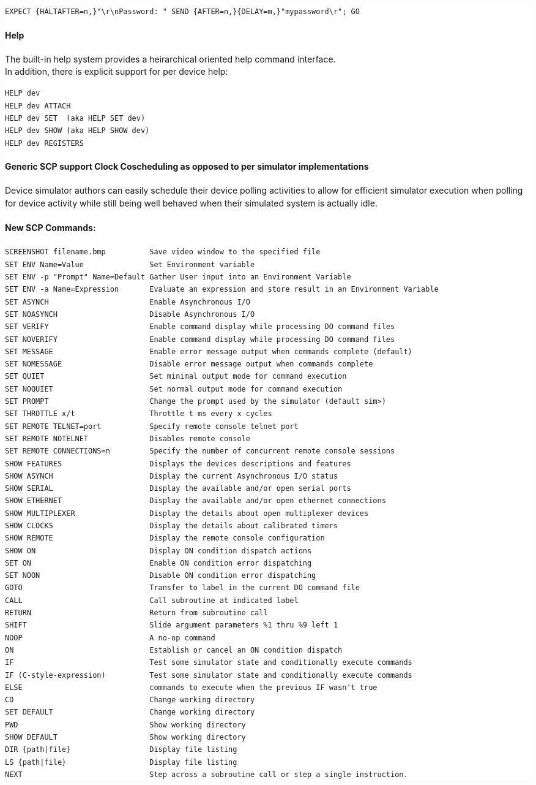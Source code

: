     EXPECT {HALTAFTER=n,}"\r\nPassword: " SEND {AFTER=n,}{DELAY=m,}"mypassword\r"; GO
    

#### Help

The built-in help system provides a heirarchical oriented help command interface.  
In addition, there is explicit support for per device help:

    HELP dev
    HELP dev ATTACH
    HELP dev SET  (aka HELP SET dev)
    HELP dev SHOW (aka HELP SHOW dev)
    HELP dev REGISTERS

#### Generic SCP support Clock Coscheduling as opposed to per simulator implementations

Device simulator authors can easily schedule their device polling activities to allow for efficient simulator execution when polling for device activity while still being well behaved when their simulated system is actually idle.

#### New SCP Commands:

    SCREENSHOT filename.bmp          Save video window to the specified file
    SET ENV Name=Value               Set Environment variable
    SET ENV -p "Prompt" Name=Default Gather User input into an Environment Variable
    SET ENV -a Name=Expression       Evaluate an expression and store result in an Environment Variable
    SET ASYNCH                       Enable Asynchronous I/O
    SET NOASYNCH                     Disable Asynchronous I/O
    SET VERIFY                       Enable command display while processing DO command files
    SET NOVERIFY                     Enable command display while processing DO command files
    SET MESSAGE                      Enable error message output when commands complete (default)
    SET NOMESSAGE                    Disable error message output when commands complete
    SET QUIET                        Set minimal output mode for command execution
    SET NOQUIET                      Set normal output mode for command execution
    SET PROMPT                       Change the prompt used by the simulator (default sim>)
    SET THROTTLE x/t                 Throttle t ms every x cycles
    SET REMOTE TELNET=port           Specify remote console telnet port
    SET REMOTE NOTELNET              Disables remote console
    SET REMOTE CONNECTIONS=n         Specify the number of concurrent remote console sessions
    SHOW FEATURES                    Displays the devices descriptions and features
    SHOW ASYNCH                      Display the current Asynchronous I/O status
    SHOW SERIAL                      Display the available and/or open serial ports
    SHOW ETHERNET                    Display the available and/or open ethernet connections
    SHOW MULTIPLEXER                 Display the details about open multiplexer devices
    SHOW CLOCKS                      Display the details about calibrated timers
    SHOW REMOTE                      Display the remote console configuration
    SHOW ON                          Display ON condition dispatch actions
    SET ON                           Enable ON condition error dispatching
    SET NOON                         Disable ON condition error dispatching
    GOTO                             Transfer to label in the current DO command file
    CALL                             Call subroutine at indicated label
    RETURN                           Return from subroutine call
    SHIFT                            Slide argument parameters %1 thru %9 left 1
    NOOP                             A no-op command
    ON                               Establish or cancel an ON condition dispatch
    IF                               Test some simulator state and conditionally execute commands
    IF (C-style-expression)          Test some simulator state and conditionally execute commands
    ELSE                             commands to execute when the previous IF wasn't true
    CD                               Change working directory
    SET DEFAULT                      Change working directory
    PWD                              Show working directory
    SHOW DEFAULT                     Show working directory
    DIR {path|file}                  Display file listing
    LS {path|file}                   Display file listing
    NEXT                             Step across a subroutine call or step a single instruction.